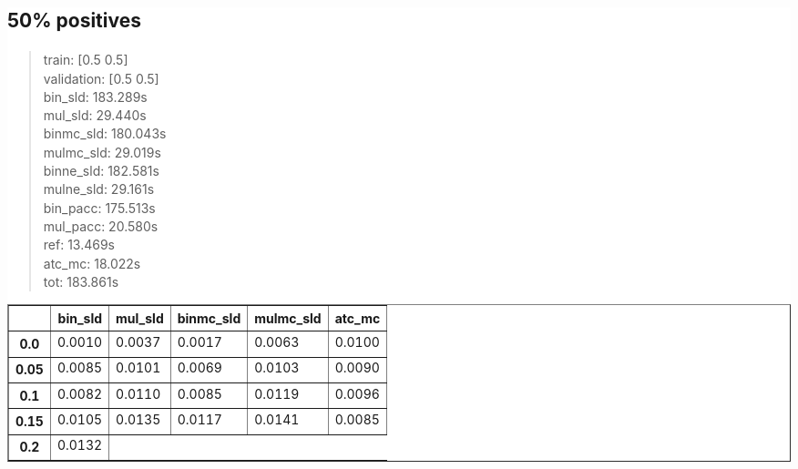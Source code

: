 
## 50% positives
> train: [0.5 0.5]  
> validation: [0.5 0.5]  
> bin_sld: 183.289s  
> mul_sld: 29.440s  
> binmc_sld: 180.043s  
> mulmc_sld: 29.019s  
> binne_sld: 182.581s  
> mulne_sld: 29.161s  
> bin_pacc: 175.513s  
> mul_pacc: 20.580s  
> ref: 13.469s  
> atc_mc: 18.022s  
> tot: 183.861s  

<table border="1" class="dataframe">
  <thead>
    <tr style="text-align: right;">
      <th></th>
      <th>bin_sld</th>
      <th>mul_sld</th>
      <th>binmc_sld</th>
      <th>mulmc_sld</th>
      <th>atc_mc</th>
    </tr>
  </thead>
  <tbody>
    <tr>
      <th>0.0</th>
      <td>0.0010</td>
      <td>0.0037</td>
      <td>0.0017</td>
      <td>0.0063</td>
      <td>0.0100</td>
    </tr>
    <tr>
      <th>0.05</th>
      <td>0.0085</td>
      <td>0.0101</td>
      <td>0.0069</td>
      <td>0.0103</td>
      <td>0.0090</td>
    </tr>
    <tr>
      <th>0.1</th>
      <td>0.0082</td>
      <td>0.0110</td>
      <td>0.0085</td>
      <td>0.0119</td>
      <td>0.0096</td>
    </tr>
    <tr>
      <th>0.15</th>
      <td>0.0105</td>
      <td>0.0135</td>
      <td>0.0117</td>
      <td>0.0141</td>
      <td>0.0085</td>
    </tr>
    <tr>
      <th>0.2</th>
      <td>0.0132</td>